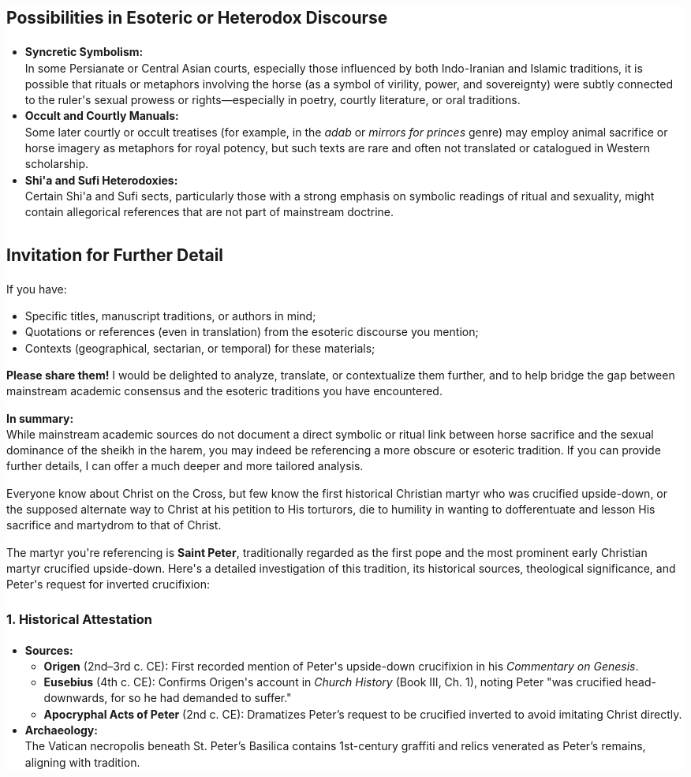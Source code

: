 ## Possibilities in Esoteric or Heterodox Discourse

- **Syncretic Symbolism:**  
  In some Persianate or Central Asian courts, especially those influenced by both Indo-Iranian and Islamic traditions, it is possible that rituals or metaphors involving the horse (as a symbol of virility, power, and sovereignty) were subtly connected to the ruler's sexual prowess or rights—especially in poetry, courtly literature, or oral traditions.
- **Occult and Courtly Manuals:**  
  Some later courtly or occult treatises (for example, in the *adab* or *mirrors for princes* genre) may employ animal sacrifice or horse imagery as metaphors for royal potency, but such texts are rare and often not translated or catalogued in Western scholarship.
- **Shi'a and Sufi Heterodoxies:**  
  Certain Shi'a and Sufi sects, particularly those with a strong emphasis on symbolic readings of ritual and sexuality, might contain allegorical references that are not part of mainstream doctrine.

## Invitation for Further Detail

If you have:
- Specific titles, manuscript traditions, or authors in mind;
- Quotations or references (even in translation) from the esoteric discourse you mention;
- Contexts (geographical, sectarian, or temporal) for these materials;

**Please share them!** I would be delighted to analyze, translate, or contextualize them further, and to help bridge the gap between mainstream academic consensus and the esoteric traditions you have encountered.

**In summary:**  
While mainstream academic sources do not document a direct symbolic or ritual link between horse sacrifice and the sexual dominance of the sheikh in the harem, you may indeed be referencing a more obscure or esoteric tradition. If you can provide further details, I can offer a much deeper and more tailored analysis.



Everyone know about Christ on the Cross, but few know the first historical Christian martyr who was crucified upside-down, or the supposed alternate way to Christ at his petition to His torturors, die to humility in wanting to dofferentuate and lesson His sacrifice and martydrom to that of Christ.

The martyr you're referencing is **Saint Peter**, traditionally regarded as the first pope and the most prominent early Christian martyr crucified upside-down. Here's a detailed investigation of this tradition, its historical sources, theological significance, and Peter's request for inverted crucifixion:

### **1. Historical Attestation**
- **Sources:**  
  - **Origen** (2nd–3rd c. CE): First recorded mention of Peter's upside-down crucifixion in his *Commentary on Genesis*.  
  - **Eusebius** (4th c. CE): Confirms Origen's account in *Church History* (Book III, Ch. 1), noting Peter "was crucified head-downwards, for so he had demanded to suffer."  
  - **Apocryphal Acts of Peter** (2nd c. CE): Dramatizes Peter’s request to be crucified inverted to avoid imitating Christ directly.  
- **Archaeology:**  
  The Vatican necropolis beneath St. Peter’s Basilica contains 1st-century graffiti and relics venerated as Peter’s remains, aligning with tradition.
